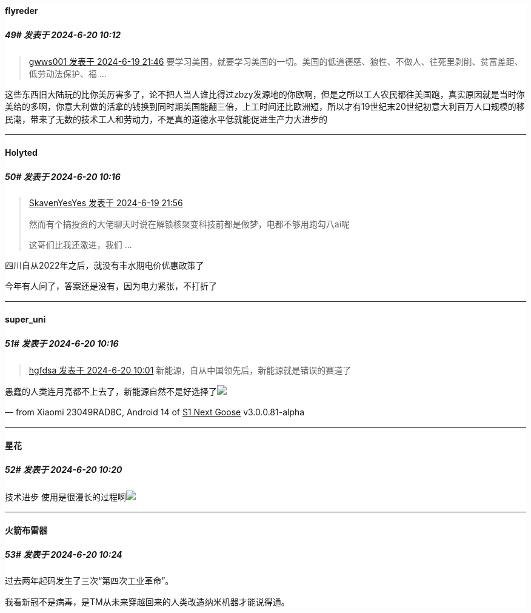 ####  flyreder  
##### 49#       发表于 2024-6-20 10:12

<blockquote><a href="httphttps://bbs.saraba1st.com/2b/forum.php?mod=redirect&amp;goto=findpost&amp;pid=65303646&amp;ptid=2188240" target="_blank">gwws001 发表于 2024-6-19 21:46</a>
要学习美国，就要学习美国的一切。美国的低道德感、狼性、不做人、往死里剥削、贫富差距、低劳动法保护、福 ...</blockquote>
这些东西旧大陆玩的比你美厉害多了，论不把人当人谁比得过zbzy发源地的你欧啊，但是之所以工人农民都往美国跑，真实原因就是当时你美给的多啊，你意大利做的活拿的钱换到同时期美国能翻三倍，上工时间还比欧洲短，所以才有19世纪末20世纪初意大利百万人口规模的移民潮，带来了无数的技术工人和劳动力，不是真的道德水平低就能促进生产力大进步的


*****

####  Holyted  
##### 50#       发表于 2024-6-20 10:16

<blockquote><a href="httphttps://bbs.saraba1st.com/2b/forum.php?mod=redirect&amp;goto=findpost&amp;pid=65303734&amp;ptid=2188240" target="_blank">SkavenYesYes 发表于 2024-6-19 21:56</a>

然而有个搞投资的大佬聊天时说在解锁核聚变科技前都是做梦，电都不够用跑勾八ai呢

这哥们比我还激进，我们 ...</blockquote>
四川自从2022年之后，就没有丰水期电价优惠政策了

今年有人问了，答案还是没有，因为电力紧张，不打折了

*****

####  super_uni  
##### 51#       发表于 2024-6-20 10:16

<blockquote><a href="httphttps://bbs.saraba1st.com/2b/forum.php?mod=redirect&amp;goto=findpost&amp;pid=65307018&amp;ptid=2188240" target="_blank">hgfdsa 发表于 2024-6-20 10:01</a>
新能源，自从中国领先后，新能源就是错误的赛道了</blockquote>
愚蠢的人类连月亮都不上去了，新能源自然不是好选择了<img src="https://static.saraba1st.com/image/smiley/face2017/067.png" referrerpolicy="no-referrer">

— from Xiaomi 23049RAD8C, Android 14 of [S1 Next Goose](https://pan.baidu.com/s/1mi43uRm) v3.0.0.81-alpha

*****

####  星花  
##### 52#       发表于 2024-6-20 10:20

技术进步 使用是很漫长的过程啊<img src="https://static.saraba1st.com/image/smiley/face2017/152.png" referrerpolicy="no-referrer">


*****

####  火箭布雷器  
##### 53#       发表于 2024-6-20 10:24

过去两年起码发生了三次“第四次工业革命”。

我看新冠不是病毒，是TM从未来穿越回来的人类改造纳米机器才能说得通。
